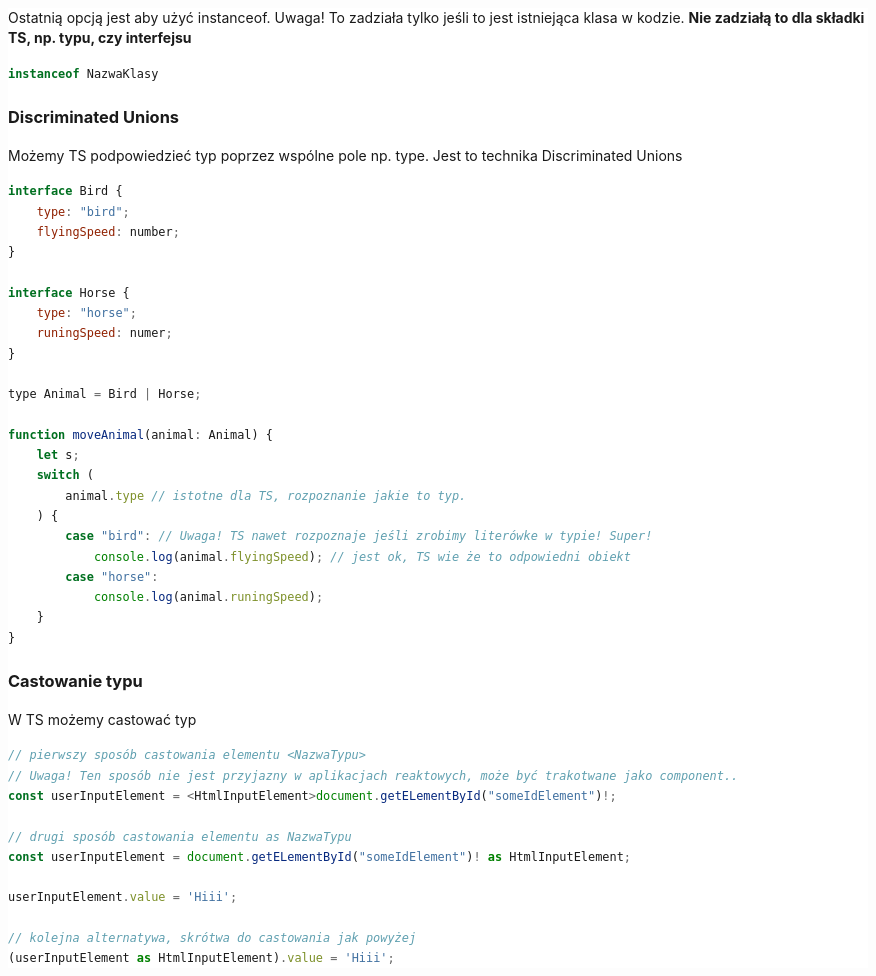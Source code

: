 Ostatnią opcją jest aby użyć instanceof. Uwaga! To zadziała tylko jeśli to jest istniejąca klasa w kodzie. **Nie zadziałą to dla składki TS, np. typu, czy interfejsu**

```js
instanceof NazwaKlasy
```

### Discriminated Unions

Możemy TS podpowiedzieć typ poprzez wspólne pole np. type. Jest to technika Discriminated Unions

```js
interface Bird {
    type: "bird";
    flyingSpeed: number;
}

interface Horse {
    type: "horse";
    runingSpeed: numer;
}

type Animal = Bird | Horse;

function moveAnimal(animal: Animal) {
    let s;
    switch (
        animal.type // istotne dla TS, rozpoznanie jakie to typ.
    ) {
        case "bird": // Uwaga! TS nawet rozpoznaje jeśli zrobimy literówke w typie! Super!
            console.log(animal.flyingSpeed); // jest ok, TS wie że to odpowiedni obiekt
        case "horse":
            console.log(animal.runingSpeed);
    }
}
```

### Castowanie typu

W TS możemy castować typ

```js
// pierwszy sposób castowania elementu <NazwaTypu>
// Uwaga! Ten sposób nie jest przyjazny w aplikacjach reaktowych, może być trakotwane jako component..
const userInputElement = <HtmlInputElement>document.getELementById("someIdElement")!;

// drugi sposób castowania elementu as NazwaTypu
const userInputElement = document.getELementById("someIdElement")! as HtmlInputElement;

userInputElement.value = 'Hiii';

// kolejna alternatywa, skrótwa do castowania jak powyżej
(userInputElement as HtmlInputElement).value = 'Hiii';
```
